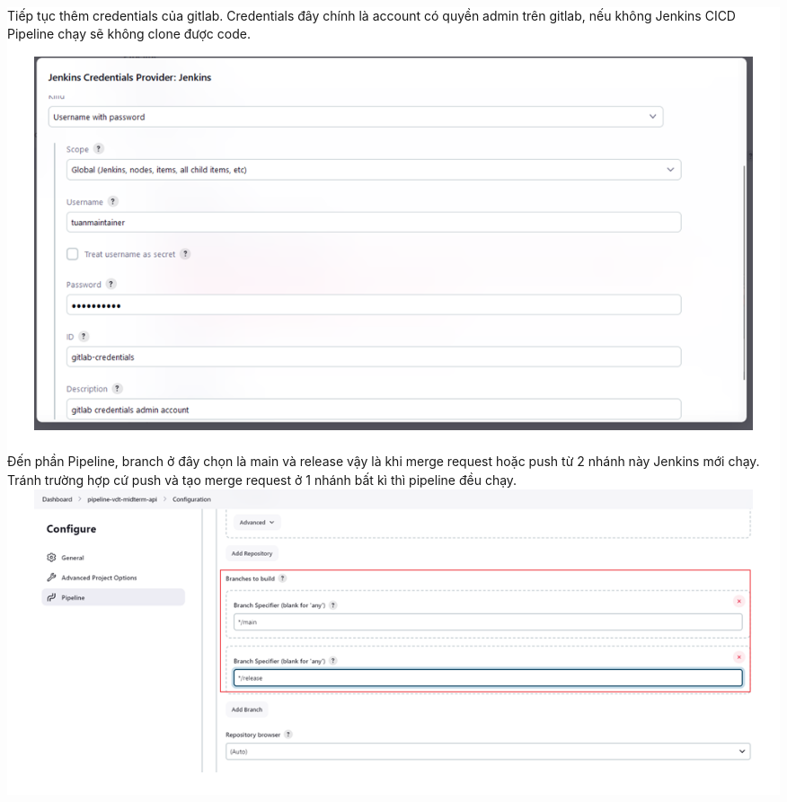 Tiếp tục thêm credentials của gitlab. Credentials đây chính là account có quyền admin trên gitlab, nếu không Jenkins CICD Pipeline chạy sẽ không clone được code.

<div align="center">
  <img width="800" src="../images/jenkins-config-pipeline-4.png" alt="">
</div>
<br>
Đến phần Pipeline, branch ở đây chọn là main và release vậy là khi merge request hoặc push từ 2 nhánh này Jenkins mới chạy. Tránh trường hợp cứ push và tạo merge request ở 1 nhánh bất kì thì pipeline đều chạy.

<div align="center">
  <img width="800" src="../images/jenkins-config-pipeline-5.png" alt="">
</div>
<br>
